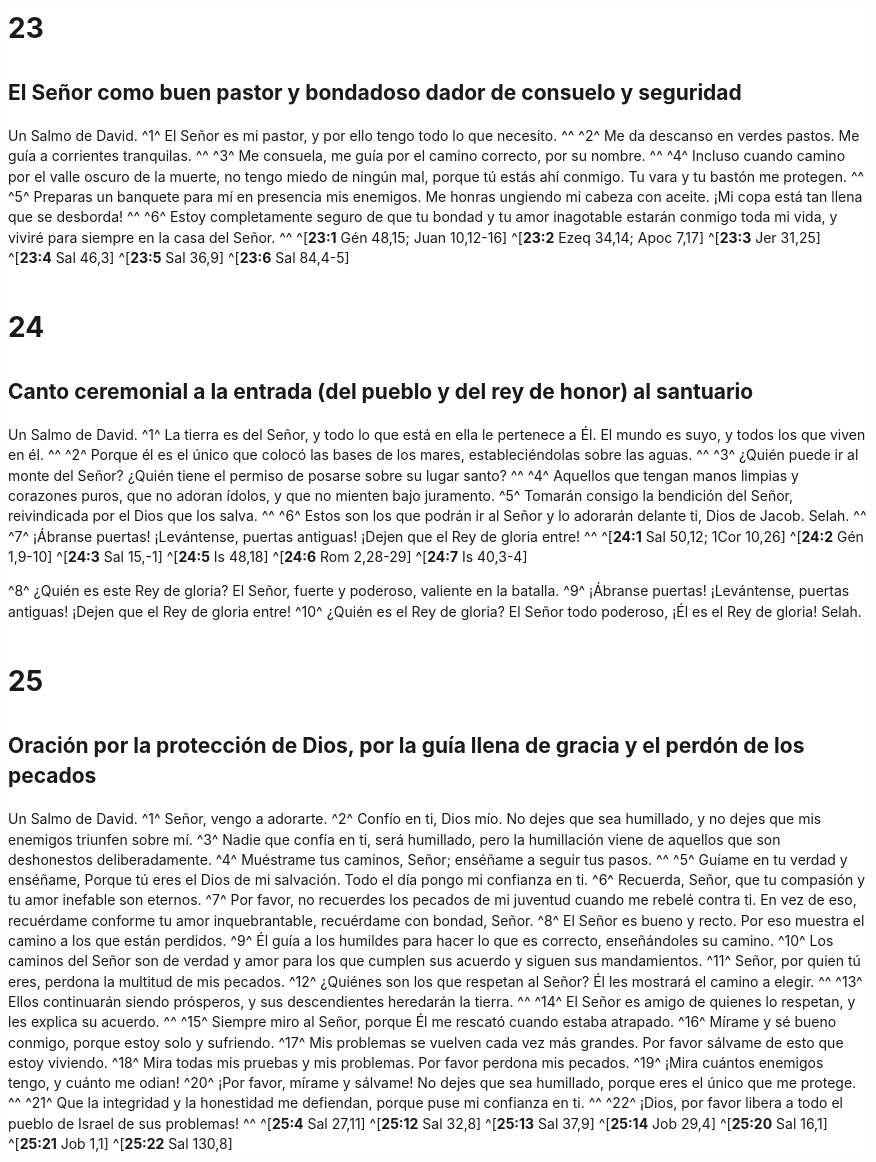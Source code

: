 # 23 
## El Señor como buen pastor y bondadoso dador de consuelo y seguridad
Un Salmo de David. ^1^ El Señor es mi pastor, y por ello tengo todo lo que necesito. ^^ ^2^ Me da descanso en verdes pastos. Me guía a corrientes tranquilas. ^^ ^3^ Me consuela, me guía por el camino correcto, por su nombre. ^^ ^4^ Incluso cuando camino por el valle oscuro de la muerte, no tengo miedo de ningún mal, porque tú estás ahí conmigo. Tu vara y tu bastón me protegen. ^^ ^5^ Preparas un banquete para mí en presencia mis enemigos. Me honras ungiendo mi cabeza con aceite. ¡Mi copa está tan llena que se desborda! ^^ ^6^ Estoy completamente seguro de que tu bondad y tu amor inagotable estarán conmigo toda mi vida, y viviré para siempre en la casa del Señor. ^^ 
^[**23:1** Gén 48,15; Juan 10,12-16] ^[**23:2** Ezeq 34,14; Apoc 7,17] ^[**23:3** Jer 31,25] ^[**23:4** Sal 46,3] ^[**23:5** Sal 36,9] ^[**23:6** Sal 84,4-5] 

# 24 
## Canto ceremonial a la entrada (del pueblo y del rey de honor) al santuario
Un Salmo de David. ^1^ La tierra es del Señor, y todo lo que está en ella le pertenece a Él. El mundo es suyo, y todos los que viven en él. ^^ ^2^ Porque él es el único que colocó las bases de los mares, estableciéndolas sobre las aguas. ^^ ^3^ ¿Quién puede ir al monte del Señor? ¿Quién tiene el permiso de posarse sobre su lugar santo? ^^ ^4^ Aquellos que tengan manos limpias y corazones puros, que no adoran ídolos, y que no mienten bajo juramento. ^5^ Tomarán consigo la bendición del Señor, reivindicada por el Dios que los salva. ^^ ^6^ Estos son los que podrán ir al Señor y lo adorarán delante ti, Dios de Jacob. Selah. ^^ ^7^ ¡Ábranse puertas! ¡Levántense, puertas antiguas! ¡Dejen que el Rey de gloria entre! ^^ 
^[**24:1** Sal 50,12; 1Cor 10,26] ^[**24:2** Gén 1,9-10] ^[**24:3** Sal 15,-1] ^[**24:5** Is 48,18] ^[**24:6** Rom 2,28-29] ^[**24:7** Is 40,3-4]

^8^ ¿Quién es este Rey de gloria? El Señor, fuerte y poderoso, valiente en la batalla. ^9^ ¡Ábranse puertas! ¡Levántense, puertas antiguas! ¡Dejen que el Rey de gloria entre! ^10^ ¿Quién es el Rey de gloria? El Señor todo poderoso, ¡Él es el Rey de gloria! Selah.

# 25 
## Oración por la protección de Dios, por la guía llena de gracia y el perdón de los pecados
Un Salmo de David. ^1^ Señor, vengo a adorarte. ^2^ Confío en ti, Dios mío. No dejes que sea humillado, y no dejes que mis enemigos triunfen sobre mí. ^3^ Nadie que confía en ti, será humillado, pero la humillación viene de aquellos que son deshonestos deliberadamente. ^4^ Muéstrame tus caminos, Señor; enséñame a seguir tus pasos. ^^ ^5^ Guíame en tu verdad y enséñame, Porque tú eres el Dios de mi salvación. Todo el día pongo mi confianza en ti. ^6^ Recuerda, Señor, que tu compasión y tu amor inefable son eternos. ^7^ Por favor, no recuerdes los pecados de mi juventud cuando me rebelé contra ti. En vez de eso, recuérdame conforme tu amor inquebrantable, recuérdame con bondad, Señor. ^8^ El Señor es bueno y recto. Por eso muestra el camino a los que están perdidos. ^9^ Él guía a los humildes para hacer lo que es correcto, enseñándoles su camino. ^10^ Los caminos del Señor son de verdad y amor para los que cumplen sus acuerdo y siguen sus mandamientos. ^11^ Señor, por quien tú eres, perdona la multitud de mis pecados. ^12^ ¿Quiénes son los que respetan al Señor? Él les mostrará el camino a elegir. ^^ ^13^ Ellos continuarán siendo prósperos, y sus descendientes heredarán la tierra. ^^ ^14^ El Señor es amigo de quienes lo respetan, y les explica su acuerdo. ^^ ^15^ Siempre miro al Señor, porque Él me rescató cuando estaba atrapado. ^16^ Mírame y sé bueno conmigo, porque estoy solo y sufriendo. ^17^ Mis problemas se vuelven cada vez más grandes. Por favor sálvame de esto que estoy viviendo. ^18^ Mira todas mis pruebas y mis problemas. Por favor perdona mis pecados. ^19^ ¡Mira cuántos enemigos tengo, y cuánto me odian! ^20^ ¡Por favor, mírame y sálvame! No dejes que sea humillado, porque eres el único que me protege. ^^ ^21^ Que la integridad y la honestidad me defiendan, porque puse mi confianza en ti. ^^ ^22^ ¡Dios, por favor libera a todo el pueblo de Israel de sus problemas! ^^ 
^[**25:4** Sal 27,11] ^[**25:12** Sal 32,8] ^[**25:13** Sal 37,9] ^[**25:14** Job 29,4] ^[**25:20** Sal 16,1] ^[**25:21** Job 1,1] ^[**25:22** Sal 130,8]
